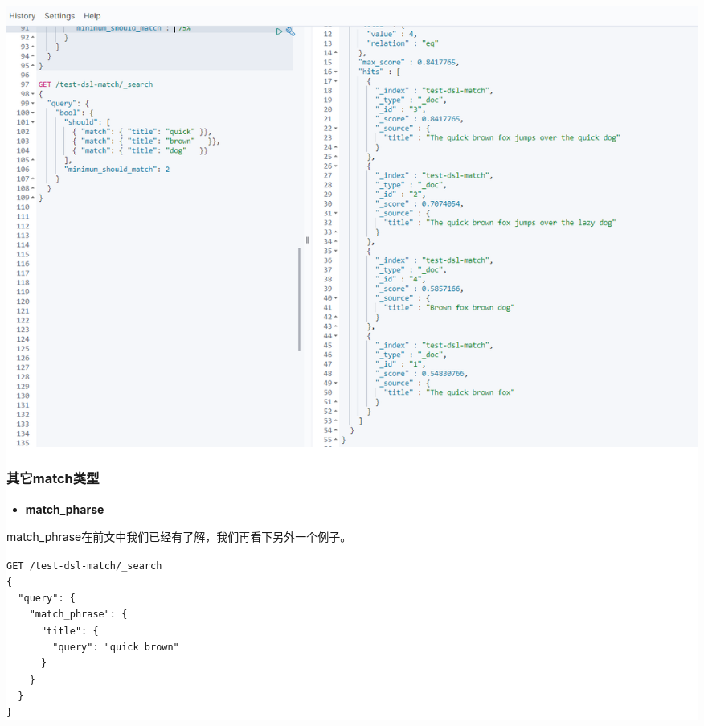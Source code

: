 <p><img src="assets/es-dsl-full-text-9.png" alt="img" /></p>
<h3>其它match类型</h3>
<ul>
<li><strong>match_pharse</strong></li>
</ul>
<p>match_phrase在前文中我们已经有了解，我们再看下另外一个例子。</p>
<pre><code class="language-bash">GET /test-dsl-match/_search
{
  &quot;query&quot;: {
    &quot;match_phrase&quot;: {
      &quot;title&quot;: {
        &quot;query&quot;: &quot;quick brown&quot;
      }
    }
  }
}
</code></pre>